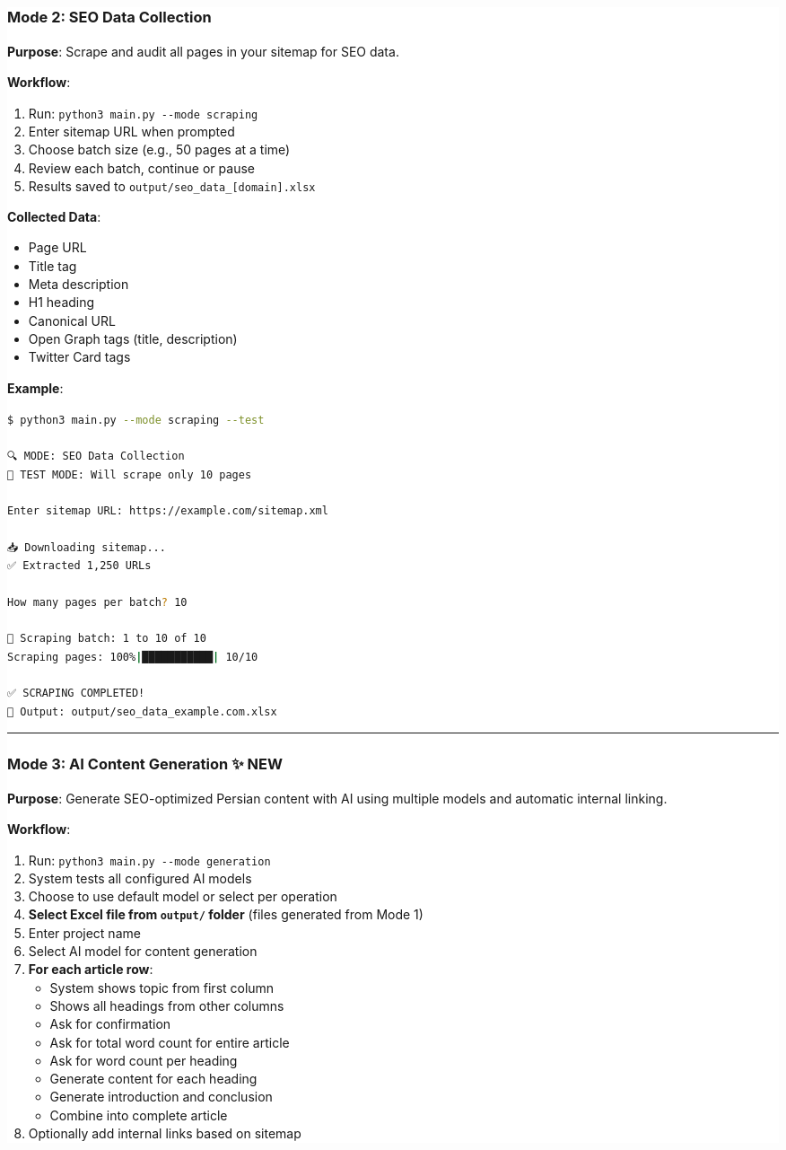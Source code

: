 
### Mode 2: SEO Data Collection

**Purpose**: Scrape and audit all pages in your sitemap for SEO data.

**Workflow**:
1. Run: `python3 main.py --mode scraping`
2. Enter sitemap URL when prompted
3. Choose batch size (e.g., 50 pages at a time)
4. Review each batch, continue or pause
5. Results saved to `output/seo_data_[domain].xlsx`

**Collected Data**:
- Page URL
- Title tag
- Meta description
- H1 heading
- Canonical URL
- Open Graph tags (title, description)
- Twitter Card tags

**Example**:
```bash
$ python3 main.py --mode scraping --test

🔍 MODE: SEO Data Collection
🧪 TEST MODE: Will scrape only 10 pages

Enter sitemap URL: https://example.com/sitemap.xml

📥 Downloading sitemap...
✅ Extracted 1,250 URLs

How many pages per batch? 10

🔄 Scraping batch: 1 to 10 of 10
Scraping pages: 100%|███████████| 10/10

✅ SCRAPING COMPLETED!
📁 Output: output/seo_data_example.com.xlsx
```

---

### Mode 3: AI Content Generation ✨ NEW

**Purpose**: Generate SEO-optimized Persian content with AI using multiple models and automatic internal linking.

**Workflow**:
1. Run: `python3 main.py --mode generation`
2. System tests all configured AI models
3. Choose to use default model or select per operation
4. **Select Excel file from `output/` folder** (files generated from Mode 1)
5. Enter project name
6. Select AI model for content generation
7. **For each article row**:
   - System shows topic from first column
   - Shows all headings from other columns
   - Ask for confirmation
   - Ask for total word count for entire article
   - Ask for word count per heading
   - Generate content for each heading
   - Generate introduction and conclusion
   - Combine into complete article
8. Optionally add internal links based on sitemap